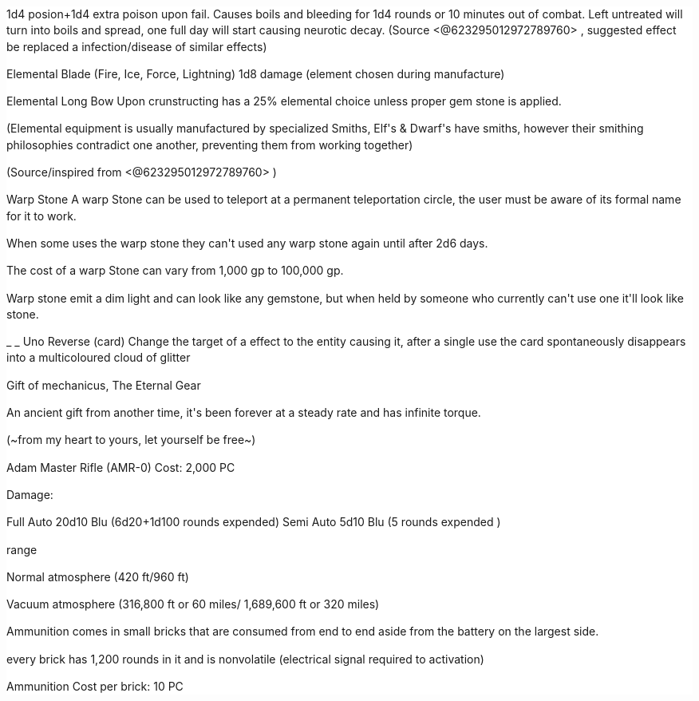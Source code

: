1d4 posion+1d4 extra poison upon fail. Causes boils and bleeding for 1d4 rounds or 10 minutes out of combat. Left untreated will turn into boils and spread, one full day will start causing neurotic decay.
(Source <@623295012972789760>  , suggested effect be replaced a infection/disease of similar effects)

Elemental Blade
(Fire, Ice, Force, Lightning)
1d8 damage (element chosen during manufacture)

Elemental Long Bow
Upon crunstructing has a 25% elemental choice unless proper gem stone is applied. 

(Elemental equipment is usually manufactured by specialized Smiths, Elf's & Dwarf's have smiths, however their smithing philosophies contradict one another, preventing them from working together)

(Source/inspired from <@623295012972789760>  )

Warp Stone
A warp Stone can be used to teleport at a permanent teleportation circle, the user must be aware of its formal name for it to work.

When some uses the warp stone they can't used any warp stone again until after 2d6 days.

The cost of a warp Stone can vary from 1,000 gp to 100,000 gp.

Warp stone emit a dim light and can look like any gemstone, but when held by someone who currently can't use one it'll look like stone.

_ _
Uno Reverse (card)
Change the target of a effect to the entity causing it, after a single use the card spontaneously disappears into a multicoloured cloud of glitter

Gift of mechanicus, 
The Eternal Gear

An ancient gift from another time, it's been forever at a steady rate and has infinite torque.

(~from my heart to yours, let yourself be free~)

Adam Master Rifle (AMR-0) 
Cost: 2,000 PC

Damage:

Full Auto 20d10 Blu (6d20+1d100 rounds expended)
Semi Auto 5d10 Blu (5 rounds expended ) 

range

Normal atmosphere (420 ft/960 ft) 

Vacuum atmosphere (316,800 ft or 60 miles/ 1,689,600 ft or 320 miles) 

Ammunition comes in small bricks that are consumed from end to end aside from the battery on the largest side. 

every brick has 1,200 rounds in it and is nonvolatile (electrical signal required to activation)

Ammunition Cost per brick: 10 PC
